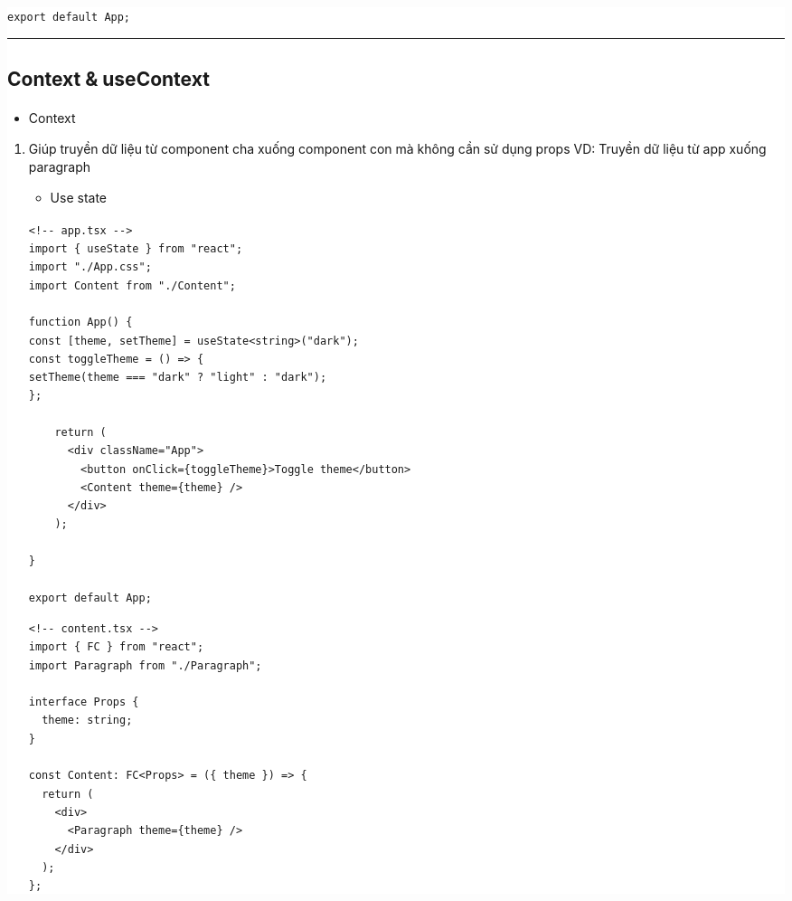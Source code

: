   ```TS
  export default App;
  ```

---

## Context & useContext

- Context

1.  Giúp truyền dữ liệu từ component cha xuống component con mà không cần sử dụng props
    VD: Truyền dữ liệu từ app xuống paragraph

    - Use state

    ```TS
    <!-- app.tsx -->
    import { useState } from "react";
    import "./App.css";
    import Content from "./Content";

    function App() {
    const [theme, setTheme] = useState<string>("dark");
    const toggleTheme = () => {
    setTheme(theme === "dark" ? "light" : "dark");
    };

        return (
          <div className="App">
            <button onClick={toggleTheme}>Toggle theme</button>
            <Content theme={theme} />
          </div>
        );

    }

    export default App;
    ```

    ```TS
    <!-- content.tsx -->
    import { FC } from "react";
    import Paragraph from "./Paragraph";

    interface Props {
      theme: string;
    }

    const Content: FC<Props> = ({ theme }) => {
      return (
        <div>
          <Paragraph theme={theme} />
        </div>
      );
    };
